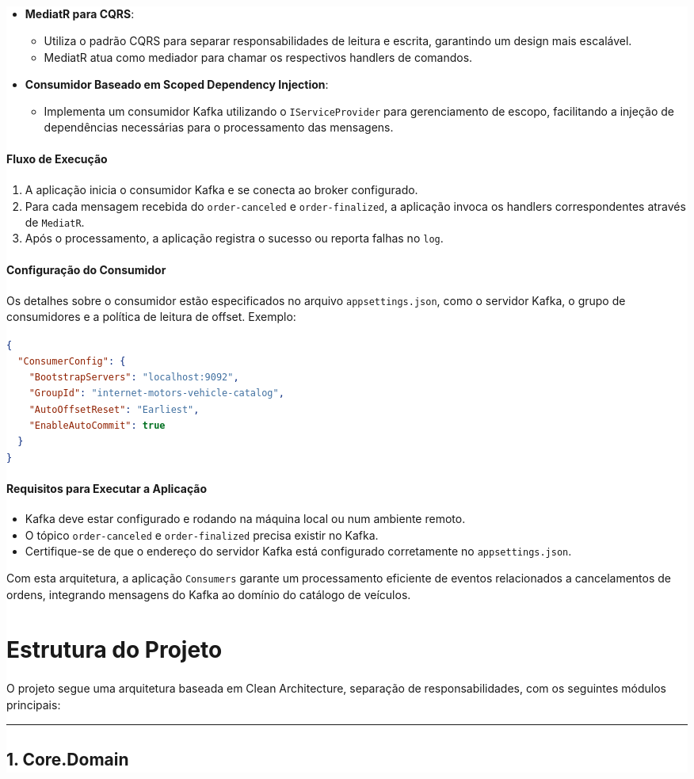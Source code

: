 - **MediatR para CQRS**:
   - Utiliza o padrão CQRS para separar responsabilidades de leitura e escrita, garantindo um design mais escalável.
   - MediatR atua como mediador para chamar os respectivos handlers de comandos.

- **Consumidor Baseado em Scoped Dependency Injection**:
   - Implementa um consumidor Kafka utilizando o `IServiceProvider` para gerenciamento de escopo, facilitando a injeção
     de dependências necessárias para o processamento das mensagens.

#### Fluxo de Execução

1. A aplicação inicia o consumidor Kafka e se conecta ao broker configurado.
2. Para cada mensagem recebida do `order-canceled` e `order-finalized`, a aplicação invoca os handlers correspondentes através de `MediatR`.
3. Após o processamento, a aplicação registra o sucesso ou reporta falhas no `log`.

#### Configuração do Consumidor

Os detalhes sobre o consumidor estão especificados no arquivo `appsettings.json`, como o servidor Kafka, o grupo de
consumidores e a política de leitura de offset. Exemplo:

```json
{
  "ConsumerConfig": {
    "BootstrapServers": "localhost:9092",
    "GroupId": "internet-motors-vehicle-catalog",
    "AutoOffsetReset": "Earliest",
    "EnableAutoCommit": true
  }
}
```

#### Requisitos para Executar a Aplicação

- Kafka deve estar configurado e rodando na máquina local ou num ambiente remoto.
- O tópico `order-canceled` e `order-finalized` precisa existir no Kafka.
- Certifique-se de que o endereço do servidor Kafka está configurado corretamente no `appsettings.json`.

Com esta arquitetura, a aplicação `Consumers` garante um processamento eficiente de eventos relacionados a cancelamentos
de ordens, integrando mensagens do Kafka ao domínio do catálogo de veículos.

# Estrutura do Projeto

O projeto segue uma arquitetura baseada em Clean Architecture, separação de responsabilidades, com os seguintes módulos principais:

---

## 1. Core.Domain

